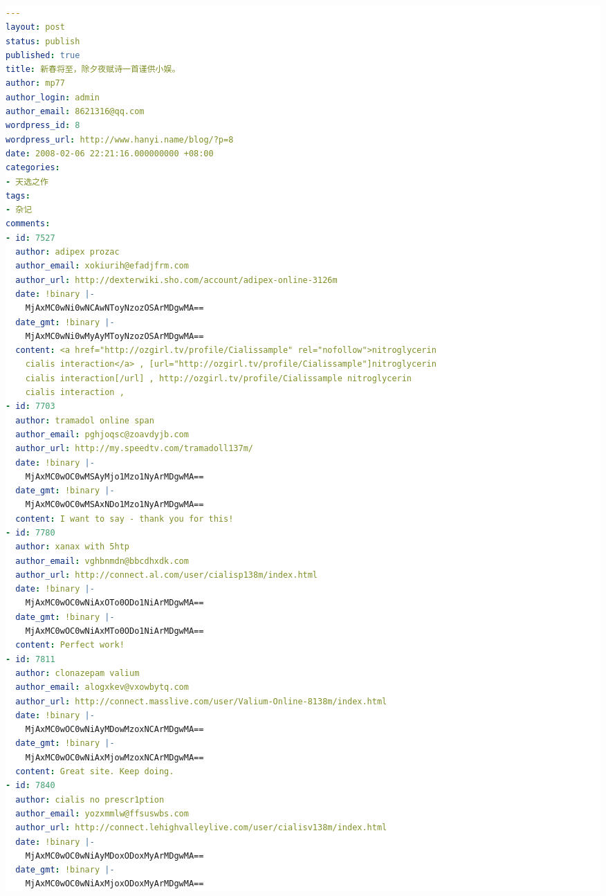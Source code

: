 ```yaml
---
layout: post
status: publish
published: true
title: 新春将至，除夕夜赋诗一首谨供小娱。
author: mp77
author_login: admin
author_email: 8621316@qq.com
wordpress_id: 8
wordpress_url: http://www.hanyi.name/blog/?p=8
date: 2008-02-06 22:21:16.000000000 +08:00
categories:
- 天选之作
tags:
- 杂记
comments:
- id: 7527
  author: adipex prozac
  author_email: xokiurih@efadjfrm.com
  author_url: http://dexterwiki.sho.com/account/adipex-online-3126m
  date: !binary |-
    MjAxMC0wNi0wNCAwNToyNzozOSArMDgwMA==
  date_gmt: !binary |-
    MjAxMC0wNi0wMyAyMToyNzozOSArMDgwMA==
  content: <a href="http://ozgirl.tv/profile/Cialissample" rel="nofollow">nitroglycerin
    cialis interaction</a> , [url="http://ozgirl.tv/profile/Cialissample"]nitroglycerin
    cialis interaction[/url] , http://ozgirl.tv/profile/Cialissample nitroglycerin
    cialis interaction ,
- id: 7703
  author: tramadol online span
  author_email: pghjoqsc@zoavdyjb.com
  author_url: http://my.speedtv.com/tramadoll137m/
  date: !binary |-
    MjAxMC0wOC0wMSAyMjo1Mzo1NyArMDgwMA==
  date_gmt: !binary |-
    MjAxMC0wOC0wMSAxNDo1Mzo1NyArMDgwMA==
  content: I want to say - thank you for this!
- id: 7780
  author: xanax with 5htp
  author_email: vghbnmdn@bbcdhxdk.com
  author_url: http://connect.al.com/user/cialisp138m/index.html
  date: !binary |-
    MjAxMC0wOC0wNiAxOTo0ODo1NiArMDgwMA==
  date_gmt: !binary |-
    MjAxMC0wOC0wNiAxMTo0ODo1NiArMDgwMA==
  content: Perfect work!
- id: 7811
  author: clonazepam valium
  author_email: alogxkev@vxowbytq.com
  author_url: http://connect.masslive.com/user/Valium-Online-8138m/index.html
  date: !binary |-
    MjAxMC0wOC0wNiAyMDowMzoxNCArMDgwMA==
  date_gmt: !binary |-
    MjAxMC0wOC0wNiAxMjowMzoxNCArMDgwMA==
  content: Great site. Keep doing.
- id: 7840
  author: cialis no prescr1ption
  author_email: yozxmmlw@ffsuswbs.com
  author_url: http://connect.lehighvalleylive.com/user/cialisv138m/index.html
  date: !binary |-
    MjAxMC0wOC0wNiAyMDoxODoxMyArMDgwMA==
  date_gmt: !binary |-
    MjAxMC0wOC0wNiAxMjoxODoxMyArMDgwMA==
```